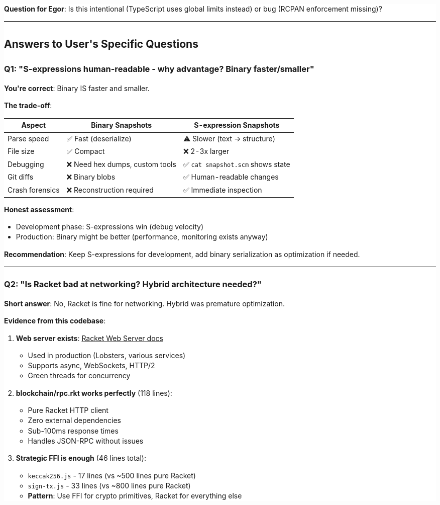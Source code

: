 **Question for Egor**: Is this intentional (TypeScript uses global limits instead) or bug (RCPAN enforcement missing)?

---

## Answers to User's Specific Questions

### Q1: "S-expressions human-readable - why advantage? Binary faster/smaller"

**You're correct**: Binary IS faster and smaller.

**The trade-off**:

| Aspect | Binary Snapshots | S-expression Snapshots |
|--------|-----------------|------------------------|
| Parse speed | ✅ Fast (deserialize) | ⚠️ Slower (text → structure) |
| File size | ✅ Compact | ❌ 2-3x larger |
| Debugging | ❌ Need hex dumps, custom tools | ✅ `cat snapshot.scm` shows state |
| Git diffs | ❌ Binary blobs | ✅ Human-readable changes |
| Crash forensics | ❌ Reconstruction required | ✅ Immediate inspection |

**Honest assessment**:
- Development phase: S-expressions win (debug velocity)
- Production: Binary might be better (performance, monitoring exists anyway)

**Recommendation**: Keep S-expressions for development, add binary serialization as optimization if needed.

---

### Q2: "Is Racket bad at networking? Hybrid architecture needed?"

**Short answer**: No, Racket is fine for networking. Hybrid was premature optimization.

**Evidence from this codebase**:

1. **Web server exists**: [Racket Web Server docs](https://docs.racket-lang.org/web-server/index.html)
   - Used in production (Lobsters, various services)
   - Supports async, WebSockets, HTTP/2
   - Green threads for concurrency

2. **blockchain/rpc.rkt works perfectly** (118 lines):
   - Pure Racket HTTP client
   - Zero external dependencies
   - Sub-100ms response times
   - Handles JSON-RPC without issues

3. **Strategic FFI is enough** (46 lines total):
   - `keccak256.js` - 17 lines (vs ~500 lines pure Racket)
   - `sign-tx.js` - 33 lines (vs ~800 lines pure Racket)
   - **Pattern**: Use FFI for crypto primitives, Racket for everything else
